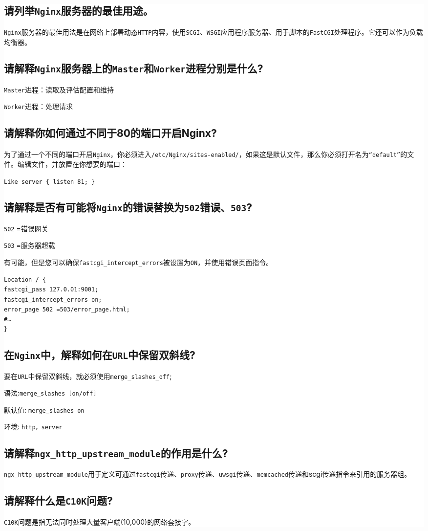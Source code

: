## 请列举`Nginx`服务器的最佳用途。

`Nginx`服务器的最佳用法是在网络上部署动态`HTTP`内容，使用`SCGI`、`WSGI`应用程序服务器、用于脚本的`FastCGI`处理程序。它还可以作为负载均衡器。

## 请解释`Nginx`服务器上的`Master`和`Worker`进程分别是什么?

`Master`进程：读取及评估配置和维持

`Worker`进程：处理请求

## 请解释你如何通过不同于80的端口开启Nginx?

为了通过一个不同的端口开启`Nginx`，你必须进入`/etc/Nginx/sites-enabled/`，如果这是默认文件，那么你必须打开名为`“default”`的文件。编辑文件，并放置在你想要的端口：

```
Like server { listen 81; }
```

## 请解释是否有可能将`Nginx`的错误替换为`502`错误、`503`?

`502` =错误网关

`503` =服务器超载

有可能，但是您可以确保`fastcgi_intercept_errors`被设置为`ON`，并使用错误页面指令。

```
Location / {
fastcgi_pass 127.0.01:9001;
fastcgi_intercept_errors on;
error_page 502 =503/error_page.html;
#…
}

```

## 在`Nginx`中，解释如何在`URL`中保留双斜线?

要在`URL`中保留双斜线，就必须使用`merge_slashes_off`;

语法:`merge_slashes [on/off]`

默认值: `merge_slashes on`

环境: `http，server`

## 请解释`ngx_http_upstream_module`的作用是什么?

`ngx_http_upstream_module`用于定义可通过`fastcgi`传递、`proxy`传递、`uwsgi`传递、`memcached`传递和scgi传递指令来引用的服务器组。

## 请解释什么是`C10K`问题?

`C10K`问题是指无法同时处理大量客户端(10,000)的网络套接字。

